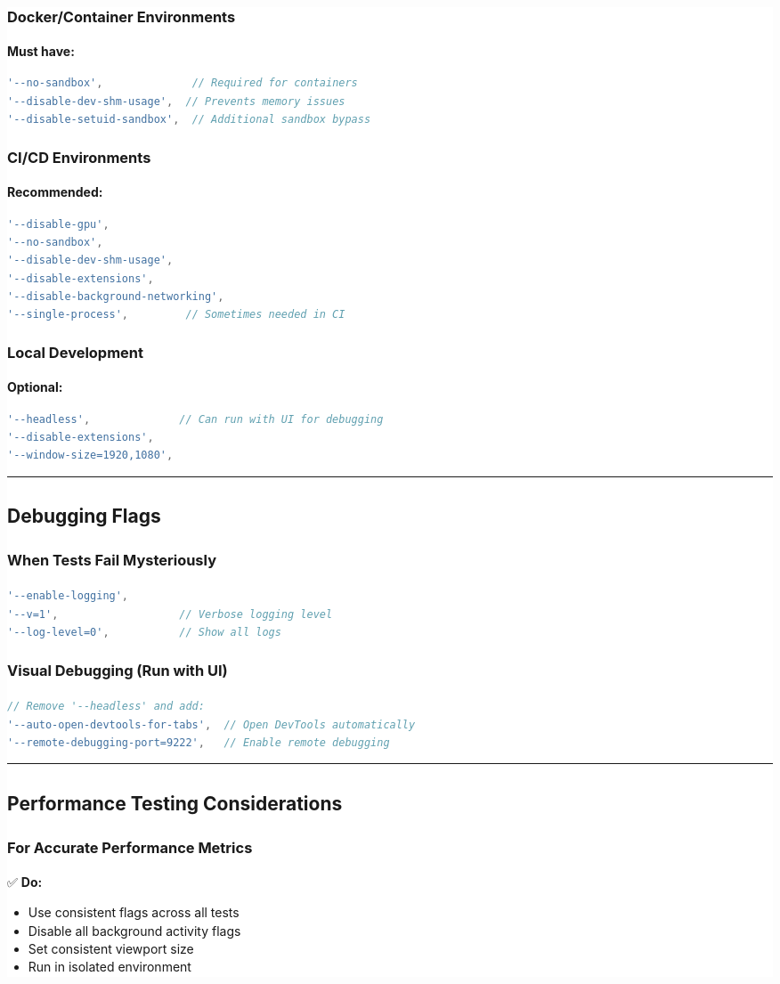 ### **Docker/Container Environments**
**Must have:**
```javascript
'--no-sandbox',              // Required for containers
'--disable-dev-shm-usage',  // Prevents memory issues
'--disable-setuid-sandbox',  // Additional sandbox bypass
```

### **CI/CD Environments**
**Recommended:**
```javascript
'--disable-gpu',
'--no-sandbox',
'--disable-dev-shm-usage',
'--disable-extensions',
'--disable-background-networking',
'--single-process',         // Sometimes needed in CI
```

### **Local Development**
**Optional:**
```javascript
'--headless',              // Can run with UI for debugging
'--disable-extensions',
'--window-size=1920,1080',
```

---

## Debugging Flags

### **When Tests Fail Mysteriously**
```javascript
'--enable-logging',
'--v=1',                   // Verbose logging level
'--log-level=0',           // Show all logs
```

### **Visual Debugging (Run with UI)**
```javascript
// Remove '--headless' and add:
'--auto-open-devtools-for-tabs',  // Open DevTools automatically
'--remote-debugging-port=9222',   // Enable remote debugging
```

---

## Performance Testing Considerations

### **For Accurate Performance Metrics**
✅ **Do:**
- Use consistent flags across all tests
- Disable all background activity flags
- Set consistent viewport size
- Run in isolated environment
